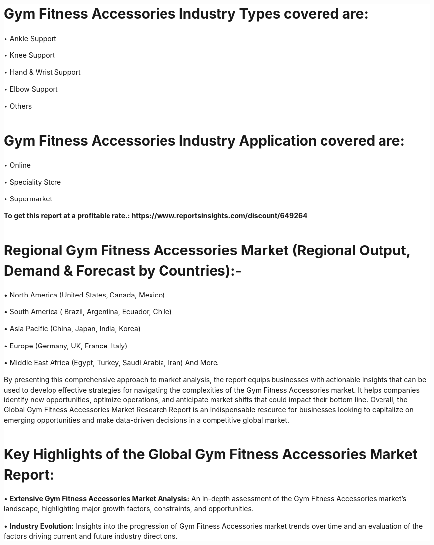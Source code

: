 # <strong>Gym Fitness Accessories Industry Types covered are:</strong>

‣ Ankle Support

‣ Knee Support

‣ Hand & Wrist Support

‣ Elbow Support

‣ Others

# <strong>Gym Fitness Accessories Industry Application covered are:</strong>

‣ Online

‣ Speciality Store

‣ Supermarket

<strong>To get this report at a profitable rate.: <a href=https://www.reportsinsights.com/discount/649264>https://www.reportsinsights.com/discount/649264</a></strong></font>

# <strong>Regional Gym Fitness Accessories Market (Regional Output, Demand &amp; Forecast by Countries):-</strong>

• North America (United States, Canada, Mexico)

• South America ( Brazil, Argentina, Ecuador, Chile)

• Asia Pacific (China, Japan, India, Korea)

• Europe (Germany, UK, France, Italy)

• Middle East Africa (Egypt, Turkey, Saudi Arabia, Iran) And More.

By presenting this comprehensive approach to market analysis, the report equips businesses with actionable insights that can be used to develop effective strategies for navigating the complexities of the Gym Fitness Accessories market. It helps companies identify new opportunities, optimize operations, and anticipate market shifts that could impact their bottom line. Overall, the Global Gym Fitness Accessories Market Research Report is an indispensable resource for businesses looking to capitalize on emerging opportunities and make data-driven decisions in a competitive global market.

# <strong>Key Highlights of the Global Gym Fitness Accessories Market Report:</strong>

• <strong>Extensive Gym Fitness Accessories Market Analysis:</strong> An in-depth assessment of the Gym Fitness Accessories market’s landscape, highlighting major growth factors, constraints, and opportunities.

• <strong>Industry Evolution:</strong> Insights into the progression of Gym Fitness Accessories market trends over time and an evaluation of the factors driving current and future industry directions.
